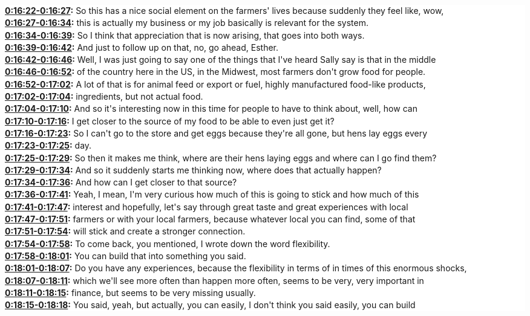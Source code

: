 **[0:16:22-0:16:27](https://investinginregenerativeagriculture.com/2020/03/31/transition-finance-ep3/#t=0:16:22):**  So this has a nice social element on the farmers' lives because suddenly they feel like, wow,  
**[0:16:27-0:16:34](https://investinginregenerativeagriculture.com/2020/03/31/transition-finance-ep3/#t=0:16:27):**  this is actually my business or my job basically is relevant for the system.  
**[0:16:34-0:16:39](https://investinginregenerativeagriculture.com/2020/03/31/transition-finance-ep3/#t=0:16:34):**  So I think that appreciation that is now arising, that goes into both ways.  
**[0:16:39-0:16:42](https://investinginregenerativeagriculture.com/2020/03/31/transition-finance-ep3/#t=0:16:39):**  And just to follow up on that, no, go ahead, Esther.  
**[0:16:42-0:16:46](https://investinginregenerativeagriculture.com/2020/03/31/transition-finance-ep3/#t=0:16:42):**  Well, I was just going to say one of the things that I've heard Sally say is that in the middle  
**[0:16:46-0:16:52](https://investinginregenerativeagriculture.com/2020/03/31/transition-finance-ep3/#t=0:16:46):**  of the country here in the US, in the Midwest, most farmers don't grow food for people.  
**[0:16:52-0:17:02](https://investinginregenerativeagriculture.com/2020/03/31/transition-finance-ep3/#t=0:16:52):**  A lot of that is for animal feed or export or fuel, highly manufactured food-like products,  
**[0:17:02-0:17:04](https://investinginregenerativeagriculture.com/2020/03/31/transition-finance-ep3/#t=0:17:02):**  ingredients, but not actual food.  
**[0:17:04-0:17:10](https://investinginregenerativeagriculture.com/2020/03/31/transition-finance-ep3/#t=0:17:04):**  And so it's interesting now in this time for people to have to think about, well, how can  
**[0:17:10-0:17:16](https://investinginregenerativeagriculture.com/2020/03/31/transition-finance-ep3/#t=0:17:10):**  I get closer to the source of my food to be able to even just get it?  
**[0:17:16-0:17:23](https://investinginregenerativeagriculture.com/2020/03/31/transition-finance-ep3/#t=0:17:16):**  So I can't go to the store and get eggs because they're all gone, but hens lay eggs every  
**[0:17:23-0:17:25](https://investinginregenerativeagriculture.com/2020/03/31/transition-finance-ep3/#t=0:17:23):**  day.  
**[0:17:25-0:17:29](https://investinginregenerativeagriculture.com/2020/03/31/transition-finance-ep3/#t=0:17:25):**  So then it makes me think, where are their hens laying eggs and where can I go find them?  
**[0:17:29-0:17:34](https://investinginregenerativeagriculture.com/2020/03/31/transition-finance-ep3/#t=0:17:29):**  And so it suddenly starts me thinking now, where does that actually happen?  
**[0:17:34-0:17:36](https://investinginregenerativeagriculture.com/2020/03/31/transition-finance-ep3/#t=0:17:34):**  And how can I get closer to that source?  
**[0:17:36-0:17:41](https://investinginregenerativeagriculture.com/2020/03/31/transition-finance-ep3/#t=0:17:36):**  Yeah, I mean, I'm very curious how much of this is going to stick and how much of this  
**[0:17:41-0:17:47](https://investinginregenerativeagriculture.com/2020/03/31/transition-finance-ep3/#t=0:17:41):**  interest and hopefully, let's say through great taste and great experiences with local  
**[0:17:47-0:17:51](https://investinginregenerativeagriculture.com/2020/03/31/transition-finance-ep3/#t=0:17:47):**  farmers or with your local farmers, because whatever local you can find, some of that  
**[0:17:51-0:17:54](https://investinginregenerativeagriculture.com/2020/03/31/transition-finance-ep3/#t=0:17:51):**  will stick and create a stronger connection.  
**[0:17:54-0:17:58](https://investinginregenerativeagriculture.com/2020/03/31/transition-finance-ep3/#t=0:17:54):**  To come back, you mentioned, I wrote down the word flexibility.  
**[0:17:58-0:18:01](https://investinginregenerativeagriculture.com/2020/03/31/transition-finance-ep3/#t=0:17:58):**  You can build that into something you said.  
**[0:18:01-0:18:07](https://investinginregenerativeagriculture.com/2020/03/31/transition-finance-ep3/#t=0:18:01):**  Do you have any experiences, because the flexibility in terms of in times of this enormous shocks,  
**[0:18:07-0:18:11](https://investinginregenerativeagriculture.com/2020/03/31/transition-finance-ep3/#t=0:18:07):**  which we'll see more often than happen more often, seems to be very, very important in  
**[0:18:11-0:18:15](https://investinginregenerativeagriculture.com/2020/03/31/transition-finance-ep3/#t=0:18:11):**  finance, but seems to be very missing usually.  
**[0:18:15-0:18:18](https://investinginregenerativeagriculture.com/2020/03/31/transition-finance-ep3/#t=0:18:15):**  You said, yeah, but actually, you can easily, I don't think you said easily, you can build  